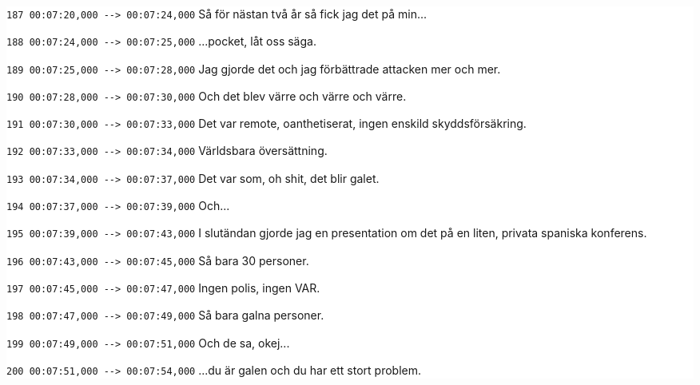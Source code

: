 

`187 00:07:20,000 --> 00:07:24,000`
Så för nästan två år så fick jag det på min...



`188 00:07:24,000 --> 00:07:25,000`
\...pocket, låt oss säga.



`189 00:07:25,000 --> 00:07:28,000`
Jag gjorde det och jag förbättrade attacken mer och mer.



`190 00:07:28,000 --> 00:07:30,000`
Och det blev värre och värre och värre.



`191 00:07:30,000 --> 00:07:33,000`
Det var remote, oanthetiserat, ingen enskild skyddsförsäkring.



`192 00:07:33,000 --> 00:07:34,000`
Världsbara översättning.



`193 00:07:34,000 --> 00:07:37,000`
Det var som, oh shit, det blir galet.



`194 00:07:37,000 --> 00:07:39,000`
Och...



`195 00:07:39,000 --> 00:07:43,000`
I slutändan gjorde jag en presentation om det på en liten, privata spaniska konferens.



`196 00:07:43,000 --> 00:07:45,000`
Så bara 30 personer.



`197 00:07:45,000 --> 00:07:47,000`
Ingen polis, ingen VAR.



`198 00:07:47,000 --> 00:07:49,000`
Så bara galna personer.



`199 00:07:49,000 --> 00:07:51,000`
Och de sa, okej...



`200 00:07:51,000 --> 00:07:54,000`
\...du är galen och du har ett stort problem.

